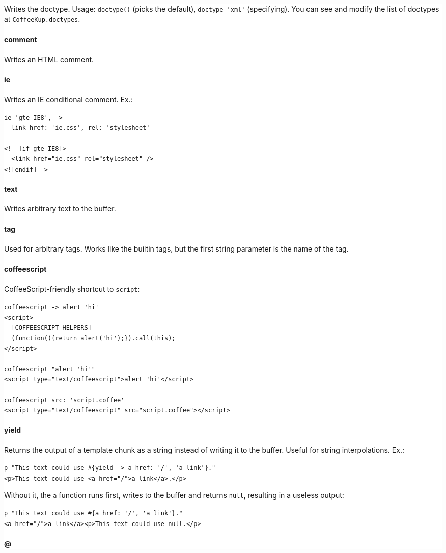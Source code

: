 Writes the doctype. Usage: `doctype()` (picks the default), `doctype 'xml'` (specifying). You can see and modify the list of doctypes at `CoffeeKup.doctypes`.

#### comment

Writes an HTML comment.

#### ie

Writes an IE conditional comment. Ex.:

    ie 'gte IE8', ->
      link href: 'ie.css', rel: 'stylesheet'

    <!--[if gte IE8]>
      <link href="ie.css" rel="stylesheet" />
    <![endif]-->

#### text

Writes arbitrary text to the buffer.

#### tag

Used for arbitrary tags. Works like the builtin tags, but the first string parameter is the name of the tag.

#### coffeescript

CoffeeScript-friendly shortcut to `script`:

    coffeescript -> alert 'hi'
    <script>
      [COFFEESCRIPT_HELPERS]
      (function(){return alert('hi');}).call(this);
    </script>

    coffeescript "alert 'hi'"
    <script type="text/coffeescript">alert 'hi'</script>

    coffeescript src: 'script.coffee'
    <script type="text/coffeescript" src="script.coffee"></script>

#### yield

Returns the output of a template chunk as a string instead of writing it to the buffer. Useful for string interpolations. Ex.:

    p "This text could use #{yield -> a href: '/', 'a link'}."
    <p>This text could use <a href="/">a link</a>.</p>

Without it, the `a` function runs first, writes to the buffer and returns `null`, resulting in a useless output:

    p "This text could use #{a href: '/', 'a link'}."
    <a href="/">a link</a><p>This text could use null.</p>

#### @
